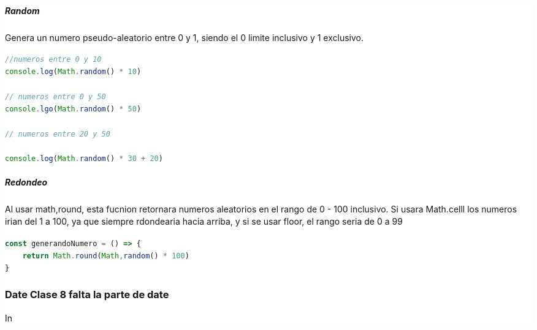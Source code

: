 ##### Random

Genera un numero pseudo-aleatorio entre 0 y 1, siendo el 0 limite inclusivo y 1 exclusivo.

~~~js
//numeros entre 0 y 10 
console.log(Math.random() * 10)

// numeros entre 0 y 50
console.lgo(Math.random() * 50)

// numeros entre 20 y 50

console.log(Math.random() * 30 + 20)
~~~

##### Redondeo

Al usar math,round, esta fucnion retornara numeros aleatorios en el rango de 0 - 100 inclusivo. Si usara Math.celll los numeros irian del 1 a 100, ya que siempre rdondearia hacia arriba, y si se usar floor, el rango seria de 0 a 99

~~~js
const generandoNumero = () => {
    return Math.round(Math,random() * 100)
}
~~~

### Date Clase 8 falta la parte de date

In